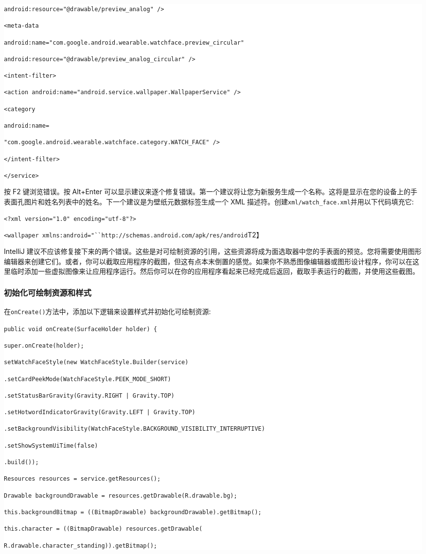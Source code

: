 `android:resource="@drawable/preview_analog" />`

`<meta-data`

`android:name="com.google.android.wearable.watchface.preview_circular"`

`android:resource="@drawable/preview_analog_circular" />`

`<intent-filter>`

`<action android:name="android.service.wallpaper.WallpaperService" />`

`<category`

`android:name=`

`"com.google.android.wearable.watchface.category.WATCH_FACE" />`

`</intent-filter>`

`</service>`

按 F2 键浏览错误。按 Alt+Enter 可以显示建议来逐个修复错误。第一个建议将让您为新服务生成一个名称。这将是显示在您的设备上的手表面孔图片和姓名列表中的姓名。下一个建议是为壁纸元数据标签生成一个 XML 描述符。创建`xml/watch_face.xml`并用以下代码填充它:

`<?xml version="1.0" encoding="utf-8"?>`

`<wallpaper xmlns:android="``http://schemas.android.com/apk/res/android`T2】

IntelliJ 建议不应该修复接下来的两个错误。这些是对可绘制资源的引用，这些资源将成为面选取器中您的手表面的预览。您将需要使用图形编辑器来创建它们。或者，你可以截取应用程序的截图，但这有点本末倒置的感觉。如果你不熟悉图像编辑器或图形设计程序，你可以在这里临时添加一些虚拟图像来让应用程序运行。然后你可以在你的应用程序看起来已经完成后返回，截取手表运行的截图，并使用这些截图。

### 初始化可绘制资源和样式

在`onCreate()`方法中，添加以下逻辑来设置样式并初始化可绘制资源:

`public void onCreate(SurfaceHolder holder) {`

`super.onCreate(holder);`

`setWatchFaceStyle(new WatchFaceStyle.Builder(service)`

`.setCardPeekMode(WatchFaceStyle.PEEK_MODE_SHORT)`

`.setStatusBarGravity(Gravity.RIGHT | Gravity.TOP)`

`.setHotwordIndicatorGravity(Gravity.LEFT | Gravity.TOP)`

`.setBackgroundVisibility(WatchFaceStyle.BACKGROUND_VISIBILITY_INTERRUPTIVE)`

`.setShowSystemUiTime(false)`

`.build());`

`Resources resources = service.getResources();`

`Drawable backgroundDrawable = resources.getDrawable(R.drawable.bg);`

`this.backgroundBitmap = ((BitmapDrawable) backgroundDrawable).getBitmap();`

`this.character = ((BitmapDrawable) resources.getDrawable(`

`R.drawable.character_standing)).getBitmap();`
